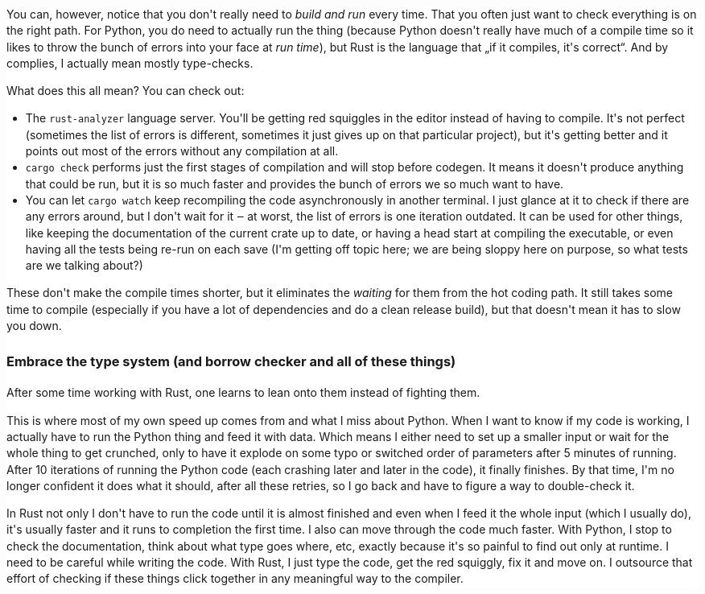 You can, however, notice that you don't really need to *build and run* every
time. That you often just want to check everything is on the right path. For
Python, you do need to actually run the thing (because Python doesn't really
have much of a compile time so it likes to throw the bunch of errors into your
face at *run time*), but Rust is the language that „if
it compiles, it's correct“. And by complies, I actually mean mostly type-checks.

What does this all mean? You can check out:

* The `rust-analyzer` language server. You'll be getting red squiggles in the
  editor instead of having to compile. It's not perfect (sometimes the list of
  errors is different, sometimes it just gives up on that particular project),
  but it's getting better and it points out most of the errors without any
  compilation at all.
* `cargo check` performs just the first stages of compilation and will stop
  before codegen. It means it doesn't produce anything that could be run, but
  it is so much faster and provides the bunch of errors we so much want to have.
* You can let `cargo watch` keep recompiling the code asynchronously in another
  terminal. I just glance at it to check if there are any errors around, but I
  don't wait for it ‒ at worst, the list of errors is one iteration outdated. It
  can be used for other things, like keeping the documentation of the current
  crate up to date, or having a head start at compiling the executable, or even
  having all the tests being re-run on each save (I'm getting off topic here; we
  are being sloppy here on purpose, so what tests are we talking about?)

These don't make the compile times shorter, but it eliminates the *waiting* for
them from the hot coding path. It still takes some time to compile (especially
if you have a lot of dependencies and do a clean release build), but that
doesn't mean it has to slow you down.

### Embrace the type system (and borrow checker and all of these things)

After some time working with Rust, one learns to lean onto them instead of
fighting them.

This is where most of my own speed up comes from and what I miss about Python.
When I want to know if my code is working, I actually have to run the Python
thing and feed it with data. Which means I either need to set up a smaller input
or wait for the whole thing to get crunched, only to have it explode on some
typo or switched order of parameters after 5 minutes of running. After 10
iterations of running the Python code (each crashing later and later in the
code), it finally finishes. By that time, I'm no longer confident it does what
it should, after all these retries, so I go back and have to figure a way to
double-check it.

In Rust not only I don't have to run the code until it is almost finished and
even when I feed it the whole input (which I usually do), it's usually faster
and it runs to completion the first time. I also can move through the code much
faster. With Python, I stop to check the documentation, think about what type
goes where, etc, exactly because it's so painful to find out only at runtime. I
need to be careful while writing the code.
With Rust, I just type the code, get the red squiggly, fix it and move on. I
outsource that effort of checking if these things click together in any
meaningful way to the compiler.
